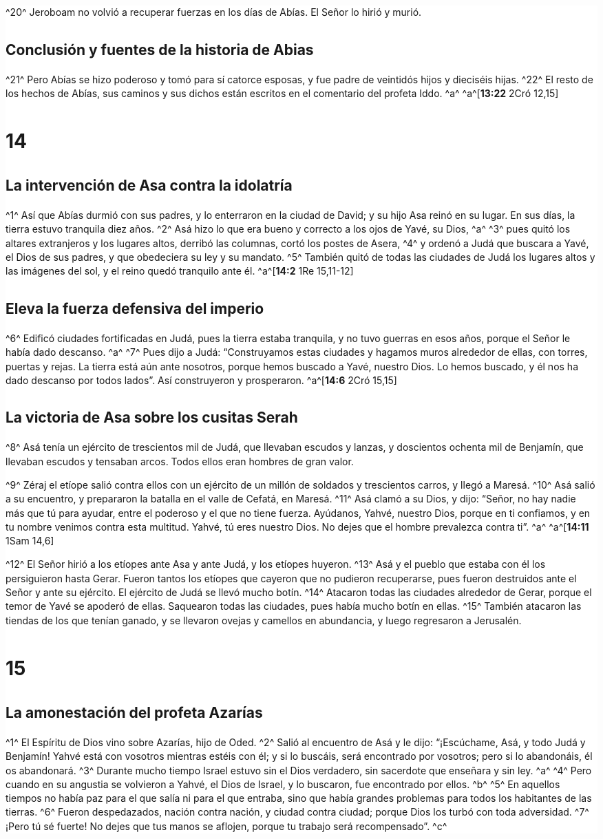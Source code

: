 ^20^ Jeroboam no volvió a recuperar fuerzas en los días de Abías. El Señor lo hirió y murió.

## Conclusión y fuentes de la historia de Abias
^21^ Pero Abías se hizo poderoso y tomó para sí catorce esposas, y fue padre de veintidós hijos y dieciséis hijas. ^22^ El resto de los hechos de Abías, sus caminos y sus dichos están escritos en el comentario del profeta Iddo. ^a^
^a^[**13:22** 2Cró 12,15]

# 14
## La intervención de Asa contra la idolatría
^1^ Así que Abías durmió con sus padres, y lo enterraron en la ciudad de David; y su hijo Asa reinó en su lugar. En sus días, la tierra estuvo tranquila diez años. ^2^ Asá hizo lo que era bueno y correcto a los ojos de Yavé, su Dios, ^a^ ^3^ pues quitó los altares extranjeros y los lugares altos, derribó las columnas, cortó los postes de Asera, ^4^ y ordenó a Judá que buscara a Yavé, el Dios de sus padres, y que obedeciera su ley y su mandato. ^5^ También quitó de todas las ciudades de Judá los lugares altos y las imágenes del sol, y el reino quedó tranquilo ante él.
^a^[**14:2** 1Re 15,11-12]

## Eleva la fuerza defensiva del imperio
^6^ Edificó ciudades fortificadas en Judá, pues la tierra estaba tranquila, y no tuvo guerras en esos años, porque el Señor le había dado descanso. ^a^ ^7^ Pues dijo a Judá: “Construyamos estas ciudades y hagamos muros alrededor de ellas, con torres, puertas y rejas. La tierra está aún ante nosotros, porque hemos buscado a Yavé, nuestro Dios. Lo hemos buscado, y él nos ha dado descanso por todos lados”. Así construyeron y prosperaron.
^a^[**14:6** 2Cró 15,15]

## La victoria de Asa sobre los cusitas Serah
^8^ Asá tenía un ejército de trescientos mil de Judá, que llevaban escudos y lanzas, y doscientos ochenta mil de Benjamín, que llevaban escudos y tensaban arcos. Todos ellos eran hombres de gran valor.

^9^ Zéraj el etíope salió contra ellos con un ejército de un millón de soldados y trescientos carros, y llegó a Maresá. ^10^ Asá salió a su encuentro, y prepararon la batalla en el valle de Cefatá, en Maresá. ^11^ Asá clamó a su Dios, y dijo: “Señor, no hay nadie más que tú para ayudar, entre el poderoso y el que no tiene fuerza. Ayúdanos, Yahvé, nuestro Dios, porque en ti confiamos, y en tu nombre venimos contra esta multitud. Yahvé, tú eres nuestro Dios. No dejes que el hombre prevalezca contra ti”. ^a^
^a^[**14:11** 1Sam 14,6]

^12^ El Señor hirió a los etíopes ante Asa y ante Judá, y los etíopes huyeron. ^13^ Asá y el pueblo que estaba con él los persiguieron hasta Gerar. Fueron tantos los etíopes que cayeron que no pudieron recuperarse, pues fueron destruidos ante el Señor y ante su ejército. El ejército de Judá se llevó mucho botín. ^14^ Atacaron todas las ciudades alrededor de Gerar, porque el temor de Yavé se apoderó de ellas. Saquearon todas las ciudades, pues había mucho botín en ellas. ^15^ También atacaron las tiendas de los que tenían ganado, y se llevaron ovejas y camellos en abundancia, y luego regresaron a Jerusalén.

# 15
## La amonestación del profeta Azarías
^1^ El Espíritu de Dios vino sobre Azarías, hijo de Oded. ^2^ Salió al encuentro de Asá y le dijo: “¡Escúchame, Asá, y todo Judá y Benjamín! Yahvé está con vosotros mientras estéis con él; y si lo buscáis, será encontrado por vosotros; pero si lo abandonáis, él os abandonará. ^3^ Durante mucho tiempo Israel estuvo sin el Dios verdadero, sin sacerdote que enseñara y sin ley. ^a^ ^4^ Pero cuando en su angustia se volvieron a Yahvé, el Dios de Israel, y lo buscaron, fue encontrado por ellos. ^b^ ^5^ En aquellos tiempos no había paz para el que salía ni para el que entraba, sino que había grandes problemas para todos los habitantes de las tierras. ^6^ Fueron despedazados, nación contra nación, y ciudad contra ciudad; porque Dios los turbó con toda adversidad. ^7^ ¡Pero tú sé fuerte! No dejes que tus manos se aflojen, porque tu trabajo será recompensado”. ^c^